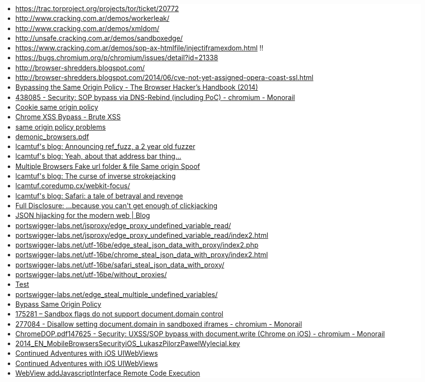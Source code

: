   * https://trac.torproject.org/projects/tor/ticket/20772
  * http://www.cracking.com.ar/demos/workerleak/
  * http://www.cracking.com.ar/demos/xmldom/
  * http://unsafe.cracking.com.ar/demos/sandboxedge/
  * https://www.cracking.com.ar/demos/sop-ax-htmlfile/injectiframexdom.html !!
  * https://bugs.chromium.org/p/chromium/issues/detail?id=21338
  * http://browser-shredders.blogspot.com/
  * http://browser-shredders.blogspot.com/2014/06/cve-not-yet-assigned-opera-coast-ssl.html
  * [Bypassing the Same Origin Policy - The Browser Hacker&rsquo;s Handbook (2014)](http://apprize.info/security/browser/5.html)
  * [438085 - Security: SOP bypass via DNS-Rebind (including PoC) - chromium - Monorail](https://bugs.chromium.org/p/chromium/issues/detail?id=438085)
  * [Cookie same origin policy](https://crypto.stanford.edu/cs142/lectures/10-cookie-security.pdf)
  * [Chrome XSS Bypass - Brute XSS](https://brutelogic.com.br/blog/chrome-xss-bypass/)
  * [same origin policy problems](http://www.securitylearn.net/tag/same-origin-policy-problems/)
  * [demonic_browsers.pdf](https://research.aurainfosec.io/assets/demonic_browsers.pdf)
  * [lcamtuf's blog: Announcing ref_fuzz, a 2 year old fuzzer](https://lcamtuf.blogspot.com/2010/06/announcing-reffuzz-2yo-fuzzer.html)
  * [lcamtuf's blog: Yeah, about that address bar thing...](https://lcamtuf.blogspot.com/2010/06/yeah-about-that-address-bar-thing.html)
  * [Multiple Browsers Fake url folder & file Same origin Spoof](http://lostmon.blogspot.com/2009/08/multiple-browsers-fake-url-folder-file.html)
  * [lcamtuf's blog: The curse of inverse strokejacking](https://lcamtuf.blogspot.com/2010/06/curse-of-inverse-strokejacking.html)
  * [lcamtuf.coredump.cx/webkit-focus/](http://lcamtuf.coredump.cx/webkit-focus/)
  * [lcamtuf's blog: Safari: a tale of betrayal and revenge](https://lcamtuf.blogspot.com/2010/06/safari-tale-of-betrayal-and-revenge.html)
  * [Full Disclosure: ...because you can't get enough of clickjacking](http://seclists.org/fulldisclosure/2010/Mar/232)
  * [JSON hijacking for the modern web | Blog](https://portswigger.net/blog/json-hijacking-for-the-modern-web)
  * [portswigger-labs.net/jsproxy/edge_proxy_undefined_variable_read/](http://portswigger-labs.net/jsproxy/edge_proxy_undefined_variable_read/)
  * [portswigger-labs.net/jsproxy/edge_proxy_undefined_variable_read/index2.html](http://portswigger-labs.net/jsproxy/edge_proxy_undefined_variable_read/index2.html)
  * [portswigger-labs.net/utf-16be/edge_steal_json_data_with_proxy/index2.php](http://portswigger-labs.net/utf-16be/edge_steal_json_data_with_proxy/index2.php)
  * [portswigger-labs.net/utf-16be/chrome_steal_json_data_with_proxy/index2.html](http://portswigger-labs.net/utf-16be/chrome_steal_json_data_with_proxy/index2.html)
  * [portswigger-labs.net/utf-16be/safari_steal_json_data_with_proxy/](http://portswigger-labs.net/utf-16be/safari_steal_json_data_with_proxy/)
  * [portswigger-labs.net/utf-16be/without_proxies/](http://portswigger-labs.net/utf-16be/without_proxies/)
  * [Test](<http://portswigger-labs.net/utf-16be/csp/index.php?x=%3Cscript%20src=%22index.php?x=%2509%2500%253D%2500a%2500l%2500e%2500r%2500t%2500(%25001%2500)%2500%253B%2500%252F%2500%252F%22%20charset=%22UTF-16BE%22%3E%3C/script%3E>)
  * [portswigger-labs.net/edge_steal_multiple_undefined_variables/](http://portswigger-labs.net/edge_steal_multiple_undefined_variables/)
  * [Bypass Same Origin Policy](http://qnimate.com/same-origin-policy-in-nutshell/)
  * [175281 &ndash; Sandbox flags do not support document.domain control](https://bugs.webkit.org/show_bug.cgi?id=175281)
  * [277084 - Disallow setting document.domain in sandboxed iframes - chromium - Monorail](https://bugs.chromium.org/p/chromium/issues/detail?id=277084)
  * [ChromeDOP.pdf](http://www.comp.nus.edu.sg/~tsunami/papers/ChromeDOP.pdf)[147625 - Security: UXSS/SOP bypass with document.write (Chrome on iOS) - chromium - Monorail](https://bugs.chromium.org/p/chromium/issues/detail?id=147625)
  * [2014_EN_MobileBrowsersSecurityiOS_LukaszPilorzPawelWylecial.key](https://www.syscan.org/slides/2014_EN_MobileBrowsersSecurityiOS_LukaszPilorzPawelWylecial.pdf)
  * [Continued Adventures with iOS UIWebViews](https://labs.mwrinfosecurity.com/blog/continued-adventures-with-ios-uiwebviews/)
  * [Continued Adventures with iOS UIWebViews](https://labs.mwrinfosecurity.com/blog/continued-adventures-with-ios-uiwebviews/)
  * [WebView addJavascriptInterface Remote Code Execution](https://labs.mwrinfosecurity.com/blog/webview-addjavascriptinterface-remote-code-execution/)